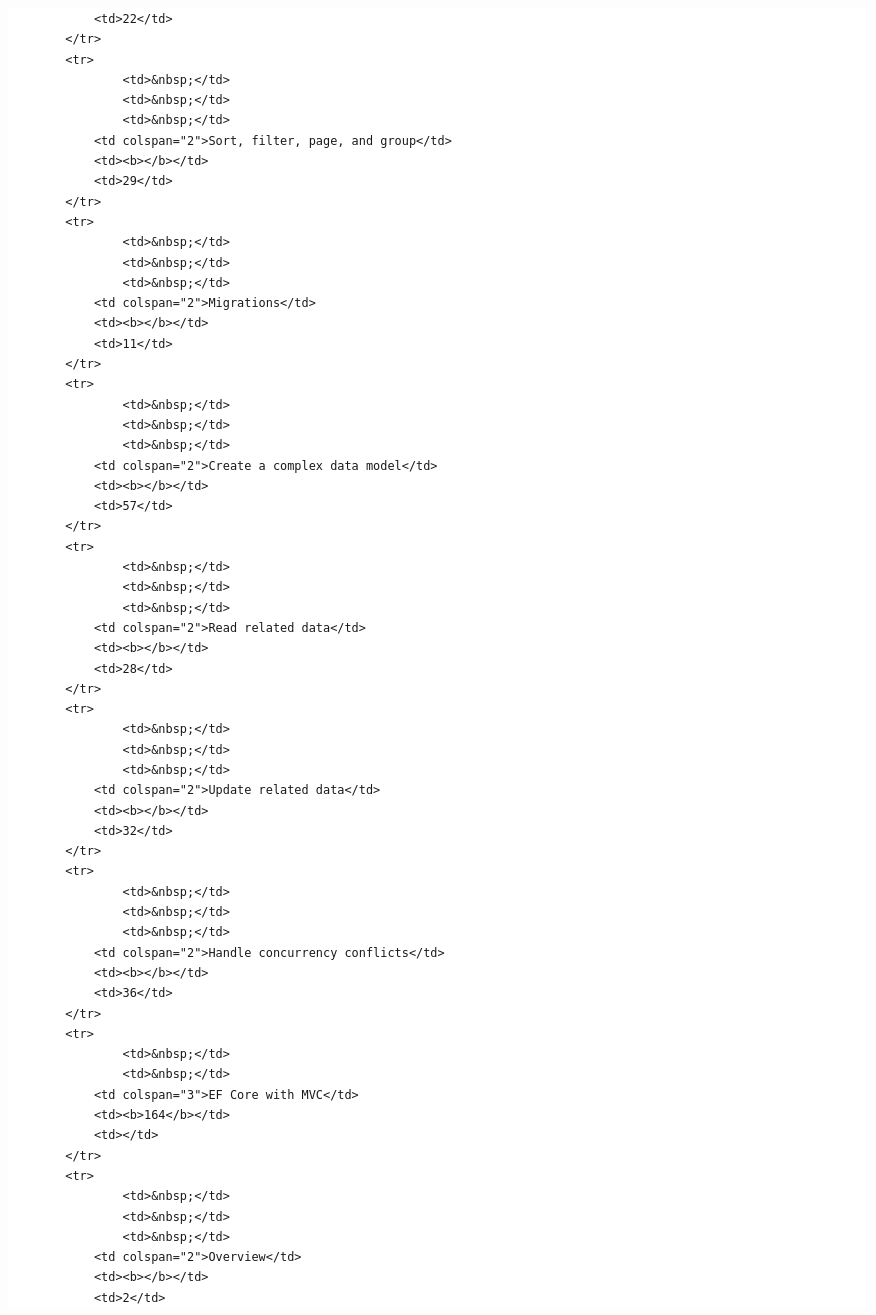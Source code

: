                 <td>22</td>
            </tr>
            <tr>
                    <td>&nbsp;</td>
                    <td>&nbsp;</td>
                    <td>&nbsp;</td>
                <td colspan="2">Sort, filter, page, and group</td>
                <td><b></b></td>
                <td>29</td>
            </tr>
            <tr>
                    <td>&nbsp;</td>
                    <td>&nbsp;</td>
                    <td>&nbsp;</td>
                <td colspan="2">Migrations</td>
                <td><b></b></td>
                <td>11</td>
            </tr>
            <tr>
                    <td>&nbsp;</td>
                    <td>&nbsp;</td>
                    <td>&nbsp;</td>
                <td colspan="2">Create a complex data model</td>
                <td><b></b></td>
                <td>57</td>
            </tr>
            <tr>
                    <td>&nbsp;</td>
                    <td>&nbsp;</td>
                    <td>&nbsp;</td>
                <td colspan="2">Read related data</td>
                <td><b></b></td>
                <td>28</td>
            </tr>
            <tr>
                    <td>&nbsp;</td>
                    <td>&nbsp;</td>
                    <td>&nbsp;</td>
                <td colspan="2">Update related data</td>
                <td><b></b></td>
                <td>32</td>
            </tr>
            <tr>
                    <td>&nbsp;</td>
                    <td>&nbsp;</td>
                    <td>&nbsp;</td>
                <td colspan="2">Handle concurrency conflicts</td>
                <td><b></b></td>
                <td>36</td>
            </tr>
            <tr>
                    <td>&nbsp;</td>
                    <td>&nbsp;</td>
                <td colspan="3">EF Core with MVC</td>
                <td><b>164</b></td>
                <td></td>
            </tr>
            <tr>
                    <td>&nbsp;</td>
                    <td>&nbsp;</td>
                    <td>&nbsp;</td>
                <td colspan="2">Overview</td>
                <td><b></b></td>
                <td>2</td>